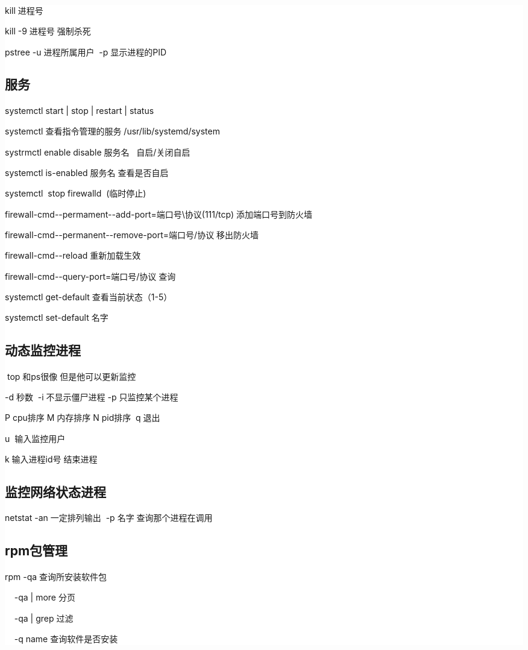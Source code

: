 kill 进程号 

kill -9 进程号 强制杀死 

pstree -u 进程所属用户  -p 显示进程的PID

## 服务

systemctl start | stop | restart | status  

systemctl 查看指令管理的服务 /usr/lib/systemd/system

systrmctl enable disable 服务名   自启/关闭自启

systemctl is-enabled 服务名 查看是否自启

systemctl  stop firewalld  (临时停止)

firewall-cmd--permament--add-port=端口号\协议(111/tcp) 添加端口号到防火墙

firewall-cmd--permanent--remove-port=端口号/协议 移出防火墙

firewall-cmd--reload 重新加载生效

firewall-cmd--query-port=端口号/协议 查询

systemctl get-default 查看当前状态（1-5） 

systemctl set-default 名字

## 动态监控进程

 top 和ps很像 但是他可以更新监控

-d 秒数  -i 不显示僵尸进程 -p 只监控某个进程

P cpu排序 M 内存排序 N pid排序  q 退出

u  输入监控用户 

k 输入进程id号 结束进程

  

## 监控网络状态进程

netstat -an 一定排列输出  -p 名字 查询那个进程在调用 

  

  

## rpm包管理

rpm -qa 查询所安装软件包

    -qa | more 分页

    -qa | grep 过滤

    -q name 查询软件是否安装
